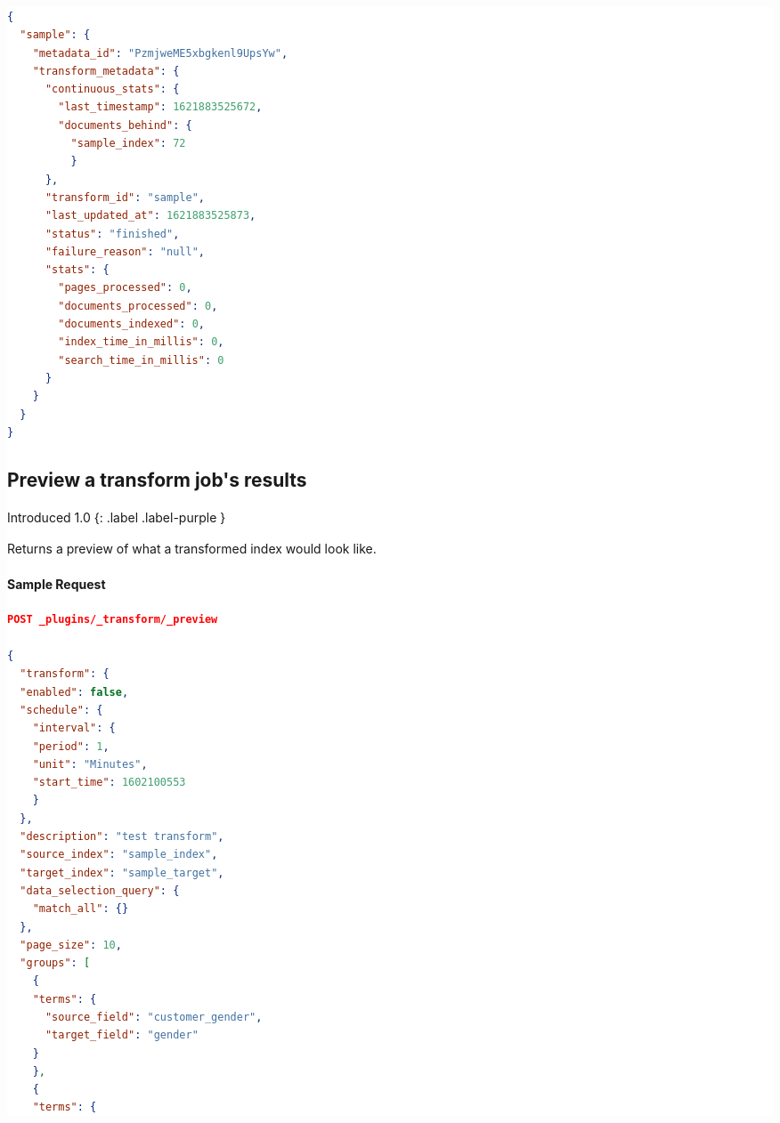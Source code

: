 ```json
{
  "sample": {
    "metadata_id": "PzmjweME5xbgkenl9UpsYw",
    "transform_metadata": {
      "continuous_stats": {
        "last_timestamp": 1621883525672,
        "documents_behind": {
          "sample_index": 72
          }
      },
      "transform_id": "sample",
      "last_updated_at": 1621883525873,
      "status": "finished",
      "failure_reason": "null",
      "stats": {
        "pages_processed": 0,
        "documents_processed": 0,
        "documents_indexed": 0,
        "index_time_in_millis": 0,
        "search_time_in_millis": 0
      }
    }
  }
}
```

## Preview a transform job's results
Introduced 1.0
{: .label .label-purple }

Returns a preview of what a transformed index would look like.

#### Sample Request

```json
POST _plugins/_transform/_preview

{
  "transform": {
  "enabled": false,
  "schedule": {
    "interval": {
    "period": 1,
    "unit": "Minutes",
    "start_time": 1602100553
    }
  },
  "description": "test transform",
  "source_index": "sample_index",
  "target_index": "sample_target",
  "data_selection_query": {
    "match_all": {}
  },
  "page_size": 10,
  "groups": [
    {
    "terms": {
      "source_field": "customer_gender",
      "target_field": "gender"
    }
    },
    {
    "terms": {
```